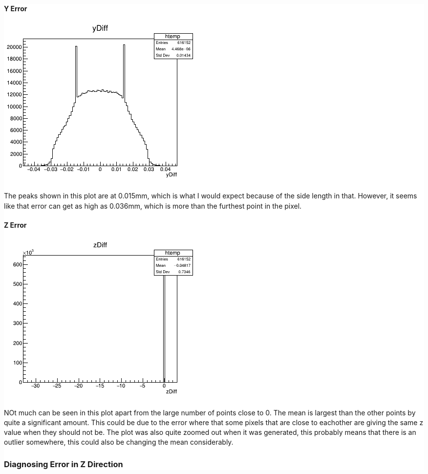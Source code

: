 #### Y Error

![y-error](Results/Y_Error.png)

The peaks shown in this plot are at 0.015mm, which is what I would expect because of the side length in that. However, it seems like that error can get as high as 0.036mm, which is more than the furthest point in the pixel.

#### Z Error

![z-error](Results/Z_Error.png)

NOt much can be seen in this plot apart from the large number of points close to 0. The mean is largest than the other points by quite a significant amount. This could be due to the error where that some pixels that are close to eachother are giving the same z value when they should not be. The plot was also quite zoomed out when it was generated, this probably means that there is an outlier somewhere, this could also be changing the mean considerably. 

### Diagnosing Error in Z Direction
